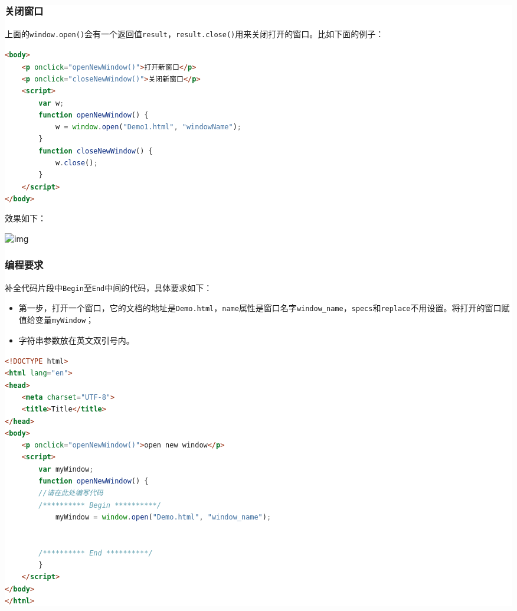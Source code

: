 ### 关闭窗口

上面的`window.open()`会有一个返回值`result`，`result.close()`用来关闭打开的窗口。比如下面的例子：

```html
<body>   
    <p onclick="openNewWindow()">打开新窗口</p>   
    <p onclick="closeNewWindow()">关闭新窗口</p>  
    <script>      
        var w;     
        function openNewWindow() {    
            w = window.open("Demo1.html", "windowName");     
        }      
        function closeNewWindow() {      
            w.close();     
        }    
    </script> 
</body>  
```

效果如下：

   ![img](https://holon-image.oss-cn-beijing.aliyuncs.com/img/202204121754691.gif)  

### 编程要求

补全代码片段中`Begin`至`End`中间的代码，具体要求如下：

- 第一步，打开一个窗口，它的文档的地址是`Demo.html`，`name`属性是窗口名字`window_name`，`specs`和`replace`不用设置。将打开的窗口赋值给变量`myWindow`；

- 字符串参数放在英文双引号内。

```html
<!DOCTYPE html>
<html lang="en">
<head>
    <meta charset="UTF-8">
    <title>Title</title>
</head>
<body>
    <p onclick="openNewWindow()">open new window</p>
    <script>
        var myWindow;
        function openNewWindow() {
		//请在此处编写代码
		/********** Begin **********/
            myWindow = window.open("Demo.html", "window_name");
        
        
		/********** End **********/
        }
    </script>
</body>
</html>
```

